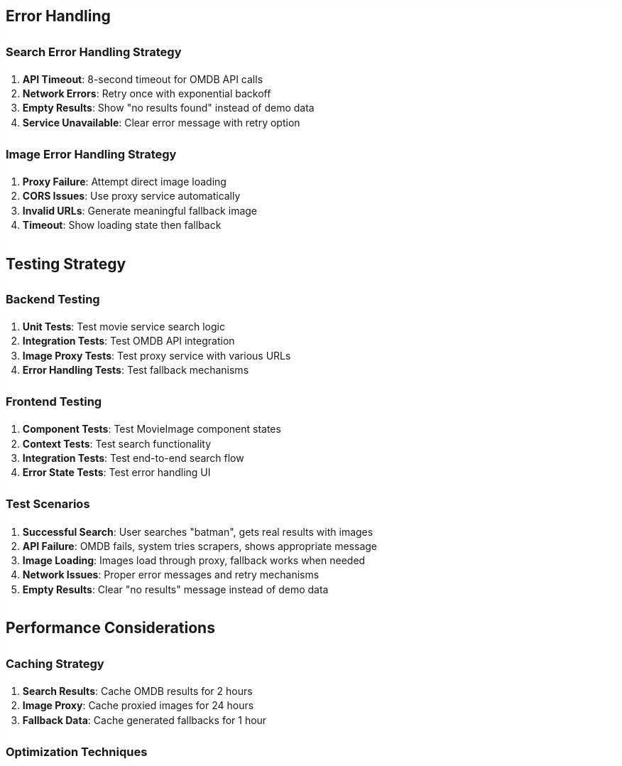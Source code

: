 ## Error Handling

### Search Error Handling Strategy

1. **API Timeout**: 8-second timeout for OMDB API calls
2. **Network Errors**: Retry once with exponential backoff
3. **Empty Results**: Show "no results found" instead of demo data
4. **Service Unavailable**: Clear error message with retry option

### Image Error Handling Strategy

1. **Proxy Failure**: Attempt direct image loading
2. **CORS Issues**: Use proxy service automatically
3. **Invalid URLs**: Generate meaningful fallback image
4. **Timeout**: Show loading state then fallback

## Testing Strategy

### Backend Testing

1. **Unit Tests**: Test movie service search logic
2. **Integration Tests**: Test OMDB API integration
3. **Image Proxy Tests**: Test proxy service with various URLs
4. **Error Handling Tests**: Test fallback mechanisms

### Frontend Testing

1. **Component Tests**: Test MovieImage component states
2. **Context Tests**: Test search functionality
3. **Integration Tests**: Test end-to-end search flow
4. **Error State Tests**: Test error handling UI

### Test Scenarios

1. **Successful Search**: User searches "batman", gets real results with images
2. **API Failure**: OMDB fails, system tries scrapers, shows appropriate message
3. **Image Loading**: Images load through proxy, fallback works when needed
4. **Network Issues**: Proper error messages and retry mechanisms
5. **Empty Results**: Clear "no results" message instead of demo data

## Performance Considerations

### Caching Strategy

1. **Search Results**: Cache OMDB results for 2 hours
2. **Image Proxy**: Cache proxied images for 24 hours
3. **Fallback Data**: Cache generated fallbacks for 1 hour

### Optimization Techniques
